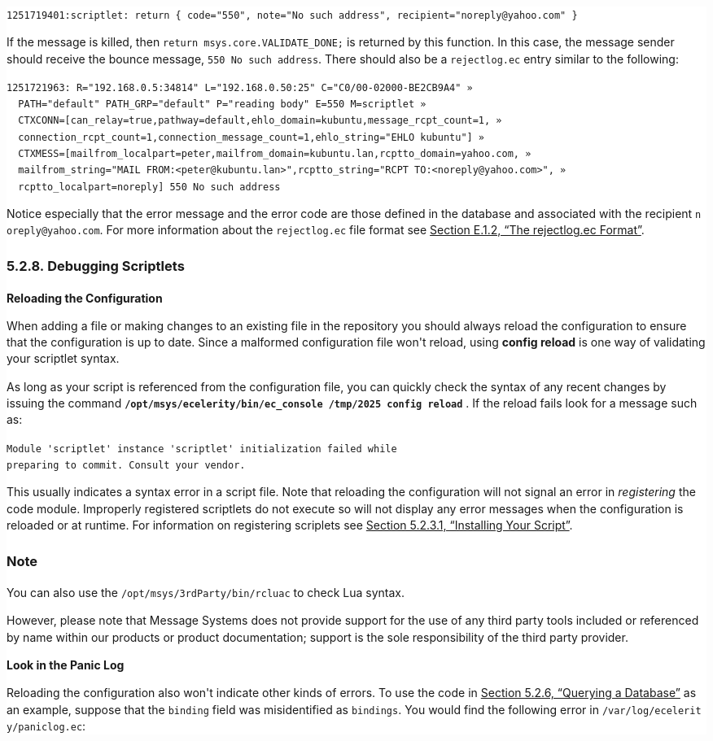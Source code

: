 `1251719401:scriptlet: return { code="550", note="No such address", recipient="noreply@yahoo.com" }`

If the message is killed, then `return msys.core.VALIDATE_DONE;` is returned by this function. In this case, the message sender should receive the bounce message, `550 No such address`. There should also be a `rejectlog.ec` entry similar to the following:

```
1251721963: R="192.168.0.5:34814" L="192.168.0.50:25" C="C0/00-02000-BE2CB9A4" »
  PATH="default" PATH_GRP="default" P="reading body" E=550 M=scriptlet »
  CTXCONN=[can_relay=true,pathway=default,ehlo_domain=kubuntu,message_rcpt_count=1, »
  connection_rcpt_count=1,connection_message_count=1,ehlo_string="EHLO kubuntu"] »
  CTXMESS=[mailfrom_localpart=peter,mailfrom_domain=kubuntu.lan,rcptto_domain=yahoo.com, »
  mailfrom_string="MAIL FROM:<peter@kubuntu.lan>",rcptto_string="RCPT TO:<noreply@yahoo.com>", »
  rcptto_localpart=noreply] 550 No such address
```

Notice especially that the error message and the error code are those defined in the database and associated with the recipient `noreply@yahoo.com`. For more information about the `rejectlog.ec` file format see [Section E.1.2, “The rejectlog.ec Format”](log_formats.version_3#log_formats.rejectlog.ec3 "E.1.2. The rejectlog.ec Format").

### 5.2.8. Debugging Scriptlets

**Reloading the Configuration**

When adding a file or making changes to an existing file in the repository you should always reload the configuration to ensure that the configuration is up to date. Since a malformed configuration file won't reload, using **config reload**        is one way of validating your scriptlet syntax.

As long as your script is referenced from the configuration file, you can quickly check the syntax of any recent changes by issuing the command **`/opt/msys/ecelerity/bin/ec_console /tmp/2025 config reload`**                         . If the reload fails look for a message such as:

```
Module 'scriptlet' instance 'scriptlet' initialization failed while
preparing to commit. Consult your vendor.
```

This usually indicates a syntax error in a script file. Note that reloading the configuration will not signal an error in *registering* the code module. Improperly registered scriptlets do not execute so will not display any error messages when the configuration is reloaded or at runtime. For information on registering scriplets see [Section 5.2.3.1, “Installing Your Script”](implementing.policy.scriptlets#policy.scriptlets.binding.installation "5.2.3.1. Installing Your Script").

### Note

You can also use the `/opt/msys/3rdParty/bin/rcluac` to check Lua syntax.

However, please note that Message Systems does not provide support for the use of any third party tools included or referenced by name within our products or product documentation; support is the sole responsibility of the third party provider.

**Look in the Panic Log**

Reloading the configuration also won't indicate other kinds of errors. To use the code in [Section 5.2.6, “Querying a Database”](implementing.policy.scriptlets#policy.scriptlets.query.db "5.2.6. Querying a Database") as an example, suppose that the `binding` field was misidentified as `bindings`. You would find the following error in `/var/log/ecelerity/paniclog.ec`:
